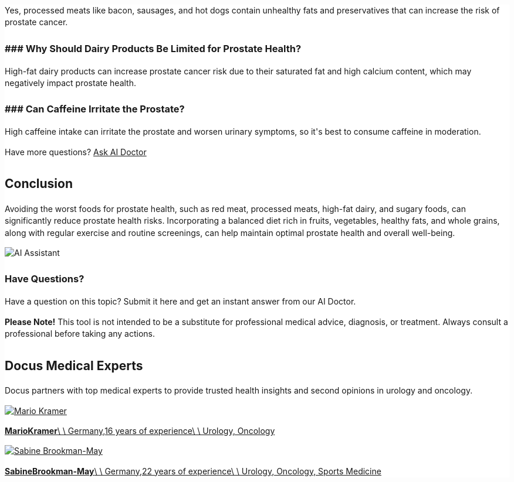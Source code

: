 Yes, processed meats like bacon, sausages, and hot dogs contain unhealthy fats and preservatives that can increase the risk of prostate cancer.

### \#\#\# Why Should Dairy Products Be Limited for Prostate Health?

High-fat dairy products can increase prostate cancer risk due to their saturated fat and high calcium content, which may negatively impact prostate health.

### \#\#\# Can Caffeine Irritate the Prostate?

High caffeine intake can irritate the prostate and worsen urinary symptoms, so it's best to consume caffeine in moderation.

Have more questions? [Ask AI Doctor](https://docus.ai/symptoms-guide/10-worst-foods-for-prostate#ask-your-question)

## Conclusion

Avoiding the worst foods for prostate health, such as red meat, processed meats, high-fat dairy, and sugary foods, can significantly reduce prostate health risks. Incorporating a balanced diet rich in fruits, vegetables, healthy fats, and whole grains, along with regular exercise and routine screenings, can help maintain optimal prostate health and overall well-being.

![AI Assistant](https://docus.ai/images/small-assistant.png)

### Have Questions?

Have a question on this topic? Submit it here and get an instant answer from our AI Doctor.

**Please Note!** This tool is not intended to be a substitute for professional medical advice, diagnosis, or treatment. Always consult a professional before taking any actions.

## Docus Medical Experts

Docus partners with top medical experts to provide trusted health insights and second opinions in urology and oncology.

[![Mario Kramer](https://docus.ai/_next/image?url=https%3A%2F%2Fdocus-live-cms-storage-us.s3.amazonaws.com%2Fnetwork_doctors%2Fprofile_pictures%2F3c0adccdcaff5d5e74d8a9b3f31dd174.png&w=3840&q=100)](https://docus.ai/doctors/mario-kramer-220)

[**MarioKramer**\\
\\
Germany,16 years of experience\\
\\
Urology, Oncology](https://docus.ai/doctors/mario-kramer-220)

[![Sabine Brookman-May](https://docus.ai/_next/image?url=https%3A%2F%2Fdocus-live-cms-storage-us.s3.amazonaws.com%2Fnetwork_doctors%2Fprofile_pictures%2F326f327e4dd9cd848a0c8ad3cd82229f.png&w=3840&q=100)](https://docus.ai/doctors/sabine-brookman-may-238)

[**SabineBrookman-May**\\
\\
Germany,22 years of experience\\
\\
Urology, Oncology, Sports Medicine](https://docus.ai/doctors/sabine-brookman-may-238)
